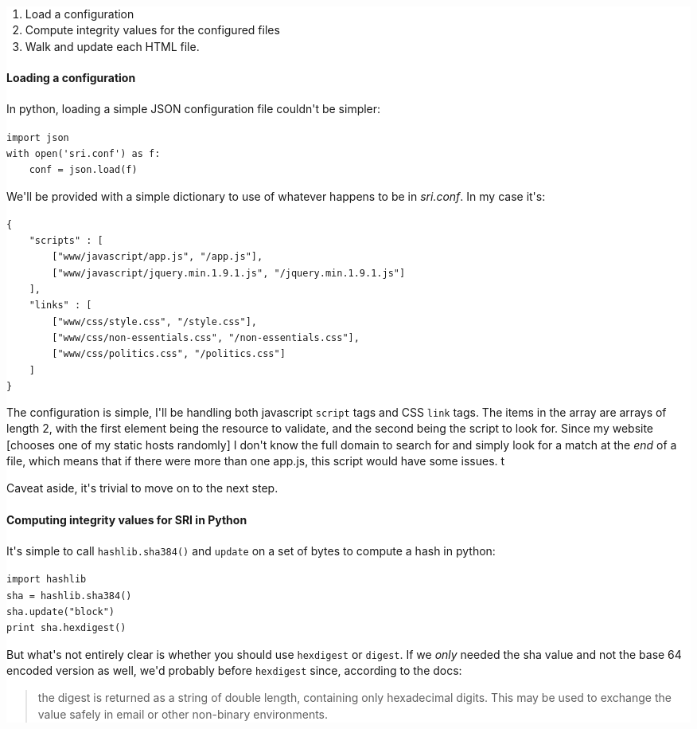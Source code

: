 1. Load a configuration
2. Compute integrity values for the configured files
3. Walk and update each HTML file.

#### Loading a configuration

In python, loading a simple JSON configuration file couldn't be simpler:

	import json
	with open('sri.conf') as f:
		conf = json.load(f)

We'll be provided with a simple dictionary to use of whatever happens to
be in _sri.conf_. In my case it's:

	{
		"scripts" : [
			["www/javascript/app.js", "/app.js"],
			["www/javascript/jquery.min.1.9.1.js", "/jquery.min.1.9.1.js"]
		],
		"links" : [
			["www/css/style.css", "/style.css"],
			["www/css/non-essentials.css", "/non-essentials.css"],
			["www/css/politics.css", "/politics.css"]
		]
	}

The configuration is simple, I'll be handling both javascript `script`
tags and CSS `link` tags. The items in the array are arrays of length 
2, with the first element being the resource to validate, and the second
being the script to look for. Since my website [chooses one of my static hosts randomly] 
I don't know the full domain to search for and simply look for a match
at the _end_ of a file, which means that if there were more than one
app.js, this script would have some issues. 
t

Caveat aside, it's trivial to move on to the next step. 

#### Computing integrity values for SRI in Python

It's simple to call `hashlib.sha384()` and `update` on a set of bytes to
compute a hash in python:

	import hashlib
    sha = hashlib.sha384()
	sha.update("block")
	print sha.hexdigest()

But what's not entirely clear is whether you should use `hexdigest` or
`digest`. If we _only_ needed the sha value and not the base 64 encoded
version as well, we'd probably before `hexdigest` since, according to
the docs:

>the digest is returned as a string of double length, containing only
>hexadecimal digits. This may be used to exchange the value safely in
>email or other non-binary environments.
